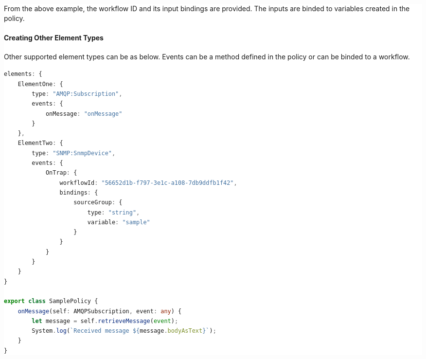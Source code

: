 From the above example, the workflow ID and its input bindings are provided. The inputs are binded to variables created in the policy.

#### Creating Other Element Types

Other supported element types can be as below. Events can be a method defined in the policy or can be binded to a workflow.

```ts
elements: {
    ElementOne: {
        type: "AMQP:Subscription",
        events: {
            onMessage: "onMessage"
        }
    },
    ElementTwo: {
        type: "SNMP:SnmpDevice",
        events: {
            OnTrap: {
                workflowId: "56652d1b-f797-3e1c-a108-7db9ddfb1f42",
                bindings: {
                    sourceGroup: {
                        type: "string",
                        variable: "sample"
                    }
                }
            }
        }
    }
}

export class SamplePolicy {
    onMessage(self: AMQPSubscription, event: any) {
        let message = self.retrieveMessage(event);
        System.log(`Received message ${message.bodyAsText}`);
    }
}
```
